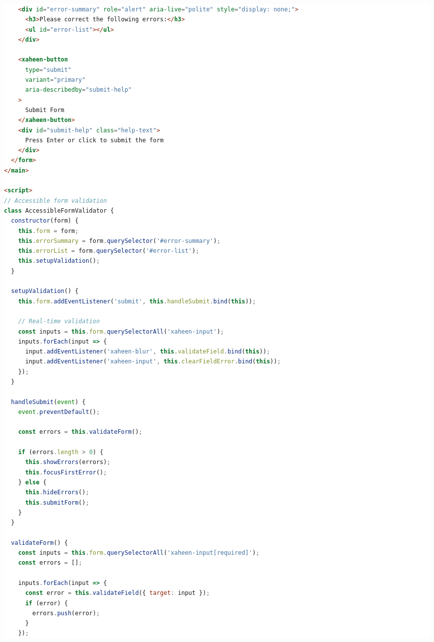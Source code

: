 ```html
    <div id="error-summary" role="alert" aria-live="polite" style="display: none;">
      <h3>Please correct the following errors:</h3>
      <ul id="error-list"></ul>
    </div>
    
    <xaheen-button 
      type="submit" 
      variant="primary"
      aria-describedby="submit-help"
    >
      Submit Form
    </xaheen-button>
    <div id="submit-help" class="help-text">
      Press Enter or click to submit the form
    </div>
  </form>
</main>

<script>
// Accessible form validation
class AccessibleFormValidator {
  constructor(form) {
    this.form = form;
    this.errorSummary = form.querySelector('#error-summary');
    this.errorList = form.querySelector('#error-list');
    this.setupValidation();
  }
  
  setupValidation() {
    this.form.addEventListener('submit', this.handleSubmit.bind(this));
    
    // Real-time validation
    const inputs = this.form.querySelectorAll('xaheen-input');
    inputs.forEach(input => {
      input.addEventListener('xaheen-blur', this.validateField.bind(this));
      input.addEventListener('xaheen-input', this.clearFieldError.bind(this));
    });
  }
  
  handleSubmit(event) {
    event.preventDefault();
    
    const errors = this.validateForm();
    
    if (errors.length > 0) {
      this.showErrors(errors);
      this.focusFirstError();
    } else {
      this.hideErrors();
      this.submitForm();
    }
  }
  
  validateForm() {
    const inputs = this.form.querySelectorAll('xaheen-input[required]');
    const errors = [];
    
    inputs.forEach(input => {
      const error = this.validateField({ target: input });
      if (error) {
        errors.push(error);
      }
    });
```